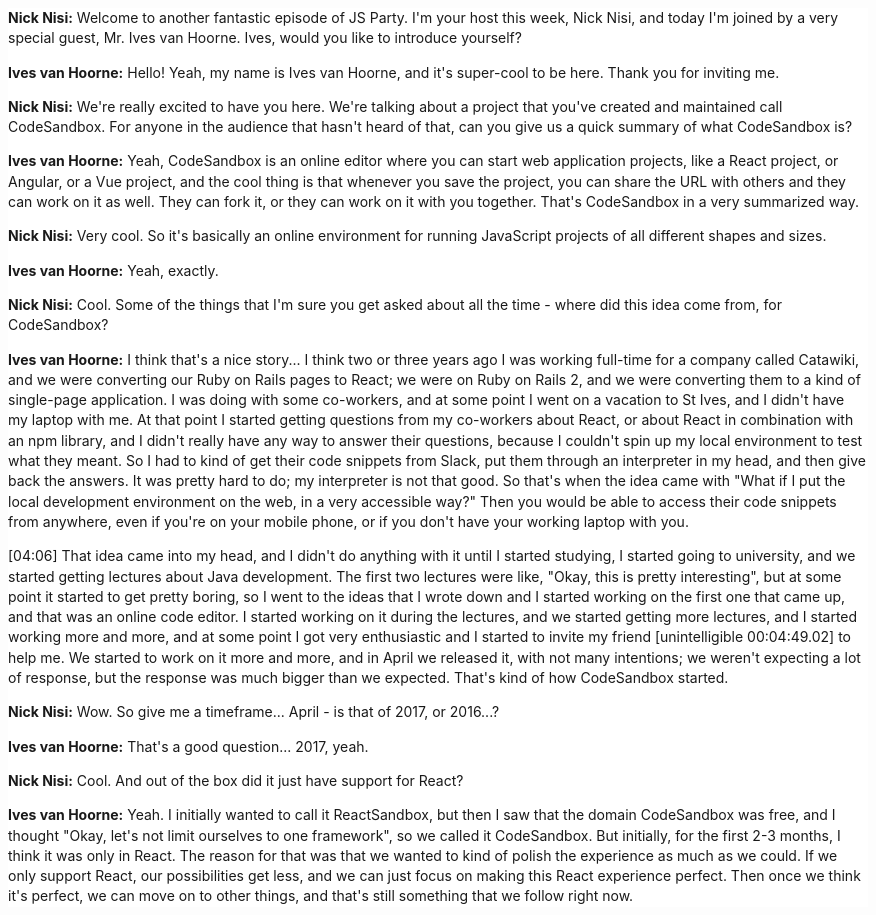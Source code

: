 **Nick Nisi:** Welcome to another fantastic episode of JS Party. I'm your host this week, Nick Nisi, and today I'm joined by a very special guest, Mr. Ives van Hoorne. Ives, would you like to introduce yourself?

**Ives van Hoorne:** Hello! Yeah, my name is Ives van Hoorne, and it's super-cool to be here. Thank you for inviting me.

**Nick Nisi:** We're really excited to have you here. We're talking about a project that you've created and maintained call CodeSandbox. For anyone in the audience that hasn't heard of that, can you give us a quick summary of what CodeSandbox is?

**Ives van Hoorne:** Yeah, CodeSandbox is an online editor where you can start web application projects, like a React project, or Angular, or a Vue project, and the cool thing is that whenever you save the project, you can share the URL with others and they can work on it as well. They can fork it, or they can work on it with you together. That's CodeSandbox in a very summarized way.

**Nick Nisi:** Very cool. So it's basically an online environment for running JavaScript projects of all different shapes and sizes.

**Ives van Hoorne:** Yeah, exactly.

**Nick Nisi:** Cool. Some of the things that I'm sure you get asked about all the time - where did this idea come from, for CodeSandbox?

**Ives van Hoorne:** I think that's a nice story... I think two or three years ago I was working full-time for a company called Catawiki, and we were converting our Ruby on Rails pages to React; we were on Ruby on Rails 2, and we were converting them to a kind of single-page application. I was doing with some co-workers, and at some point I went on a vacation to St Ives, and I didn't have my laptop with me. At that point I started getting questions from my co-workers about React, or about React in combination with an npm library, and I didn't really have any way to answer their questions, because I couldn't spin up my local environment to test what they meant. So I had to kind of get their code snippets from Slack, put them through an interpreter in my head, and then give back the answers. It was pretty hard to do; my interpreter is not that good. So that's when the idea came with "What if I put the local development environment on the web, in a very accessible way?" Then you would be able to access their code snippets from anywhere, even if you're on your mobile phone, or if you don't have your working laptop with you.

\[04:06\] That idea came into my head, and I didn't do anything with it until I started studying, I started going to university, and we started getting lectures about Java development. The first two lectures were like, "Okay, this is pretty interesting", but at some point it started to get pretty boring, so I went to the ideas that I wrote down and I started working on the first one that came up, and that was an online code editor. I started working on it during the lectures, and we started getting more lectures, and I started working more and more, and at some point I got very enthusiastic and I started to invite my friend \[unintelligible 00:04:49.02\] to help me. We started to work on it more and more, and in April we released it, with not many intentions; we weren't expecting a lot of response, but the response was much bigger than we expected. That's kind of how CodeSandbox started.

**Nick Nisi:** Wow. So give me a timeframe... April - is that of 2017, or 2016...?

**Ives van Hoorne:** That's a good question... 2017, yeah.

**Nick Nisi:** Cool. And out of the box did it just have support for React?

**Ives van Hoorne:** Yeah. I initially wanted to call it ReactSandbox, but then I saw that the domain CodeSandbox was free, and I thought "Okay, let's not limit ourselves to one framework", so we called it CodeSandbox. But initially, for the first 2-3 months, I think it was only in React. The reason for that was that we wanted to kind of polish the experience as much as we could. If we only support React, our possibilities get less, and we can just focus on making this React experience perfect. Then once we think it's perfect, we can move on to other things, and that's still something that we follow right now.
